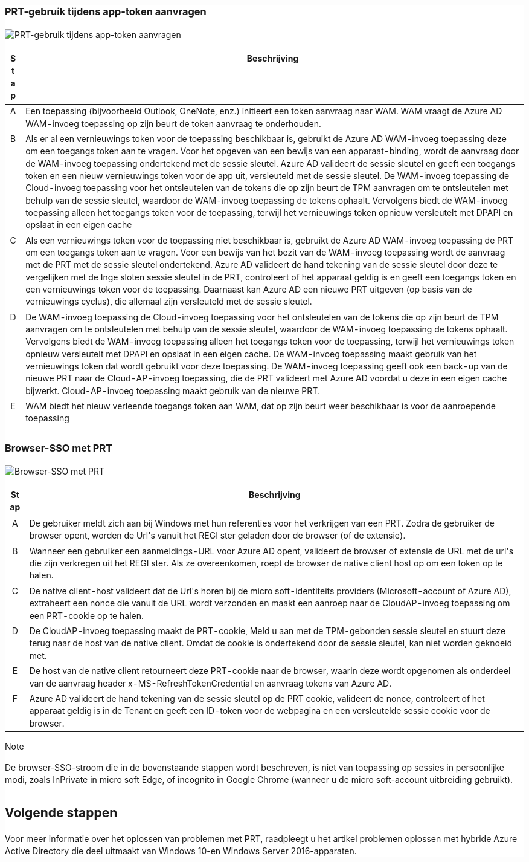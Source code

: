 ### <a name="prt-usage-during-app-token-requests"></a>PRT-gebruik tijdens app-token aanvragen

![PRT-gebruik tijdens app-token aanvragen](./media/concept-primary-refresh-token/prt-usage-app-token-requests.png)

| Stap | Beschrijving |
| :---: | --- |
| A | Een toepassing (bijvoorbeeld Outlook, OneNote, enz.) initieert een token aanvraag naar WAM. WAM vraagt de Azure AD WAM-invoeg toepassing op zijn beurt de token aanvraag te onderhouden. |
| B | Als er al een vernieuwings token voor de toepassing beschikbaar is, gebruikt de Azure AD WAM-invoeg toepassing deze om een toegangs token aan te vragen. Voor het opgeven van een bewijs van een apparaat-binding, wordt de aanvraag door de WAM-invoeg toepassing ondertekend met de sessie sleutel. Azure AD valideert de sessie sleutel en geeft een toegangs token en een nieuw vernieuwings token voor de app uit, versleuteld met de sessie sleutel. De WAM-invoeg toepassing de Cloud-invoeg toepassing voor het ontsleutelen van de tokens die op zijn beurt de TPM aanvragen om te ontsleutelen met behulp van de sessie sleutel, waardoor de WAM-invoeg toepassing de tokens ophaalt. Vervolgens biedt de WAM-invoeg toepassing alleen het toegangs token voor de toepassing, terwijl het vernieuwings token opnieuw versleutelt met DPAPI en opslaat in een eigen cache  |
| C |  Als een vernieuwings token voor de toepassing niet beschikbaar is, gebruikt de Azure AD WAM-invoeg toepassing de PRT om een toegangs token aan te vragen. Voor een bewijs van het bezit van de WAM-invoeg toepassing wordt de aanvraag met de PRT met de sessie sleutel ondertekend. Azure AD valideert de hand tekening van de sessie sleutel door deze te vergelijken met de Inge sloten sessie sleutel in de PRT, controleert of het apparaat geldig is en geeft een toegangs token en een vernieuwings token voor de toepassing. Daarnaast kan Azure AD een nieuwe PRT uitgeven (op basis van de vernieuwings cyclus), die allemaal zijn versleuteld met de sessie sleutel. |
| D | De WAM-invoeg toepassing de Cloud-invoeg toepassing voor het ontsleutelen van de tokens die op zijn beurt de TPM aanvragen om te ontsleutelen met behulp van de sessie sleutel, waardoor de WAM-invoeg toepassing de tokens ophaalt. Vervolgens biedt de WAM-invoeg toepassing alleen het toegangs token voor de toepassing, terwijl het vernieuwings token opnieuw versleutelt met DPAPI en opslaat in een eigen cache. De WAM-invoeg toepassing maakt gebruik van het vernieuwings token dat wordt gebruikt voor deze toepassing. De WAM-invoeg toepassing geeft ook een back-up van de nieuwe PRT naar de Cloud-AP-invoeg toepassing, die de PRT valideert met Azure AD voordat u deze in een eigen cache bijwerkt. Cloud-AP-invoeg toepassing maakt gebruik van de nieuwe PRT. |
| E | WAM biedt het nieuw verleende toegangs token aan WAM, dat op zijn beurt weer beschikbaar is voor de aanroepende toepassing|

### <a name="browser-sso-using-prt"></a>Browser-SSO met PRT

![Browser-SSO met PRT](./media/concept-primary-refresh-token/browser-sso-using-prt.png)

| Stap | Beschrijving |
| :---: | --- |
| A | De gebruiker meldt zich aan bij Windows met hun referenties voor het verkrijgen van een PRT. Zodra de gebruiker de browser opent, worden de Url's vanuit het REGI ster geladen door de browser (of de extensie). |
| B | Wanneer een gebruiker een aanmeldings-URL voor Azure AD opent, valideert de browser of extensie de URL met de url's die zijn verkregen uit het REGI ster. Als ze overeenkomen, roept de browser de native client host op om een token op te halen. |
| C | De native client-host valideert dat de Url's horen bij de micro soft-identiteits providers (Microsoft-account of Azure AD), extraheert een nonce die vanuit de URL wordt verzonden en maakt een aanroep naar de CloudAP-invoeg toepassing om een PRT-cookie op te halen. |
| D | De CloudAP-invoeg toepassing maakt de PRT-cookie, Meld u aan met de TPM-gebonden sessie sleutel en stuurt deze terug naar de host van de native client. Omdat de cookie is ondertekend door de sessie sleutel, kan niet worden geknoeid met. |
| E | De host van de native client retourneert deze PRT-cookie naar de browser, waarin deze wordt opgenomen als onderdeel van de aanvraag header x-MS-RefreshTokenCredential en aanvraag tokens van Azure AD. |
| F | Azure AD valideert de hand tekening van de sessie sleutel op de PRT cookie, valideert de nonce, controleert of het apparaat geldig is in de Tenant en geeft een ID-token voor de webpagina en een versleutelde sessie cookie voor de browser. |

> [!NOTE]
> De browser-SSO-stroom die in de bovenstaande stappen wordt beschreven, is niet van toepassing op sessies in persoonlijke modi, zoals InPrivate in micro soft Edge, of incognito in Google Chrome (wanneer u de micro soft-account uitbreiding gebruikt).

## <a name="next-steps"></a>Volgende stappen

Voor meer informatie over het oplossen van problemen met PRT, raadpleegt u het artikel [problemen oplossen met hybride Azure Active Directory die deel uitmaakt van Windows 10-en Windows Server 2016-apparaten](troubleshoot-hybrid-join-windows-current.md).
